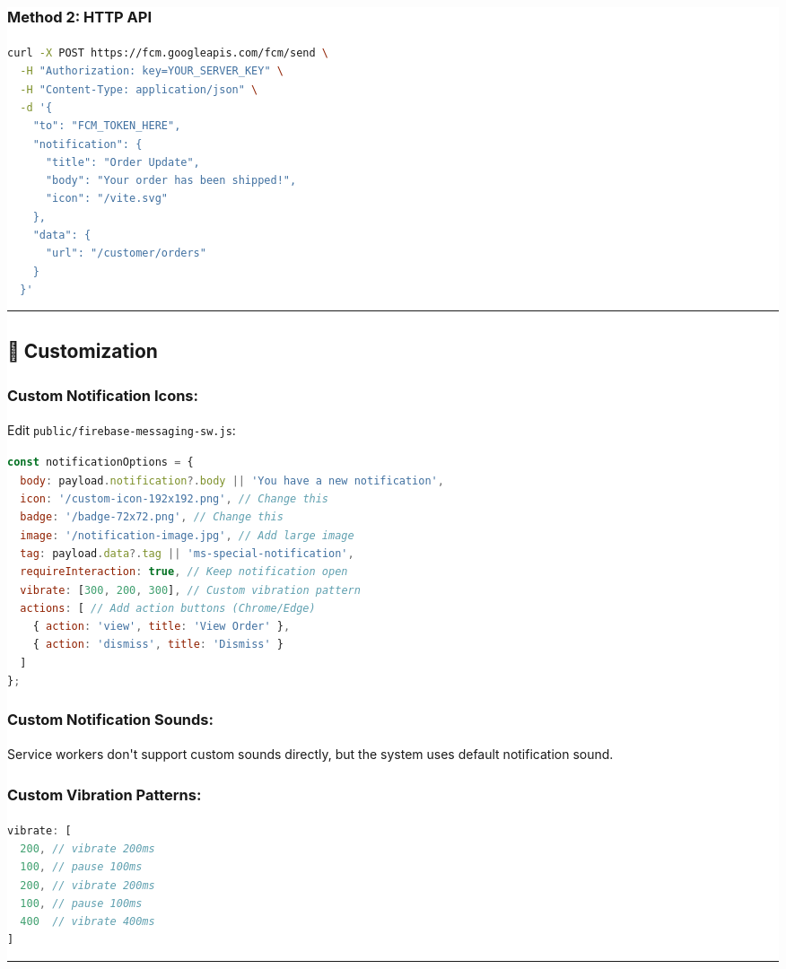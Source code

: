 ### Method 2: HTTP API

```bash
curl -X POST https://fcm.googleapis.com/fcm/send \
  -H "Authorization: key=YOUR_SERVER_KEY" \
  -H "Content-Type: application/json" \
  -d '{
    "to": "FCM_TOKEN_HERE",
    "notification": {
      "title": "Order Update",
      "body": "Your order has been shipped!",
      "icon": "/vite.svg"
    },
    "data": {
      "url": "/customer/orders"
    }
  }'
```

---

## 🎨 Customization

### Custom Notification Icons:

Edit `public/firebase-messaging-sw.js`:
```javascript
const notificationOptions = {
  body: payload.notification?.body || 'You have a new notification',
  icon: '/custom-icon-192x192.png', // Change this
  badge: '/badge-72x72.png', // Change this
  image: '/notification-image.jpg', // Add large image
  tag: payload.data?.tag || 'ms-special-notification',
  requireInteraction: true, // Keep notification open
  vibrate: [300, 200, 300], // Custom vibration pattern
  actions: [ // Add action buttons (Chrome/Edge)
    { action: 'view', title: 'View Order' },
    { action: 'dismiss', title: 'Dismiss' }
  ]
};
```

### Custom Notification Sounds:

Service workers don't support custom sounds directly, but the system uses default notification sound.

### Custom Vibration Patterns:

```javascript
vibrate: [
  200, // vibrate 200ms
  100, // pause 100ms
  200, // vibrate 200ms
  100, // pause 100ms
  400  // vibrate 400ms
]
```

---